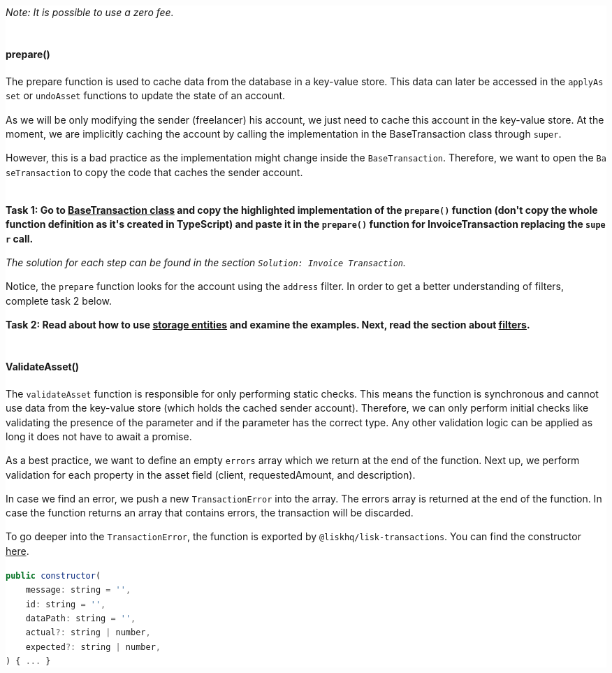 _Note: It is possible to use a zero fee._<br><br>

#### prepare()
The prepare function is used to cache data from the database in a key-value store. This data can later be accessed in the `applyAsset` or `undoAsset` functions to update the state of an account.

As we will be only modifying the sender (freelancer) his account, we just need to cache this account in the key-value store. At the moment, we are implicitly caching the account by calling the implementation in the BaseTransaction class through `super`.

However, this is a bad practice as the implementation might change inside the `BaseTransaction`. Therefore, we want to open the `BaseTransaction` to copy the code that caches the sender account.<br><br>

**Task 1: Go to [BaseTransaction class](https://github.com/LiskHQ/lisk-sdk/blob/development/elements/lisk-transactions/src/base_transaction.ts#L348-L352) and copy the highlighted implementation of the `prepare()` function (don't copy the whole function definition as it's created in TypeScript) and paste it in the `prepare()` function for InvoiceTransaction replacing the `super` call.**

_The solution for each step can be found in the section `Solution: Invoice Transaction`._

Notice, the `prepare` function looks for the account using the `address` filter. In order to get a better understanding of filters, complete task 2 below.

**Task 2: Read about how to use [storage entities](https://github.com/LiskHQ/lisk-sdk/blob/development/framework/src/components/storage/README.md#how-to-use-storage-entities) and examine the examples. Next, read the section about [filters](https://github.com/LiskHQ/lisk-sdk/blob/development/framework/src/components/storage/README.md#filters).**<br><br>

#### ValidateAsset()
The `validateAsset` function is responsible for only performing static checks. This means the function is synchronous and cannot use data from the key-value store (which holds the cached sender account). Therefore, we can only perform initial checks like validating the presence of the parameter and if the parameter has the correct type. Any other validation logic can be applied as long it does not have to await a promise.

As a best practice, we want to define an empty `errors` array which we return at the end of the function.
Next up, we perform validation for each property in the asset field (client, requestedAmount, and description).

In case we find an error, we push a new `TransactionError` into the array. The errors array is returned at the end of the function. In case the function returns an array that contains errors, the transaction will be discarded.

To go deeper into the `TransactionError`, the function is exported by `@liskhq/lisk-transactions`. You can find the constructor [here](https://github.com/LiskHQ/lisk-sdk/blob/development/elements/lisk-transactions/src/errors.ts#L22).

```javascript
public constructor(
    message: string = '',
    id: string = '',
    dataPath: string = '',
    actual?: string | number,
    expected?: string | number,
) { ... }
```
